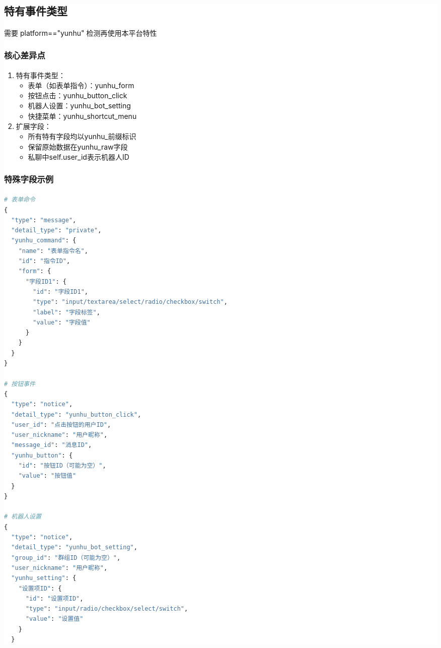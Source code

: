 ## 特有事件类型

需要 platform=="yunhu" 检测再使用本平台特性

### 核心差异点

1. 特有事件类型：
    - 表单（如表单指令）：yunhu_form
    - 按钮点击：yunhu_button_click
    - 机器人设置：yunhu_bot_setting
    - 快捷菜单：yunhu_shortcut_menu
2. 扩展字段：
    - 所有特有字段均以yunhu_前缀标识
    - 保留原始数据在yunhu_raw字段
    - 私聊中self.user_id表示机器人ID

### 特殊字段示例

```python
# 表单命令
{
  "type": "message",
  "detail_type": "private",
  "yunhu_command": {
    "name": "表单指令名",
    "id": "指令ID",
    "form": {
      "字段ID1": {
        "id": "字段ID1",
        "type": "input/textarea/select/radio/checkbox/switch",
        "label": "字段标签",
        "value": "字段值"
      }
    }
  }
}

# 按钮事件
{
  "type": "notice",
  "detail_type": "yunhu_button_click",
  "user_id": "点击按钮的用户ID",
  "user_nickname": "用户昵称",
  "message_id": "消息ID",
  "yunhu_button": {
    "id": "按钮ID（可能为空）",
    "value": "按钮值"
  }
}

# 机器人设置
{
  "type": "notice",
  "detail_type": "yunhu_bot_setting",
  "group_id": "群组ID（可能为空）",
  "user_nickname": "用户昵称",
  "yunhu_setting": {
    "设置项ID": {
      "id": "设置项ID",
      "type": "input/radio/checkbox/select/switch",
      "value": "设置值"
    }
  }
```